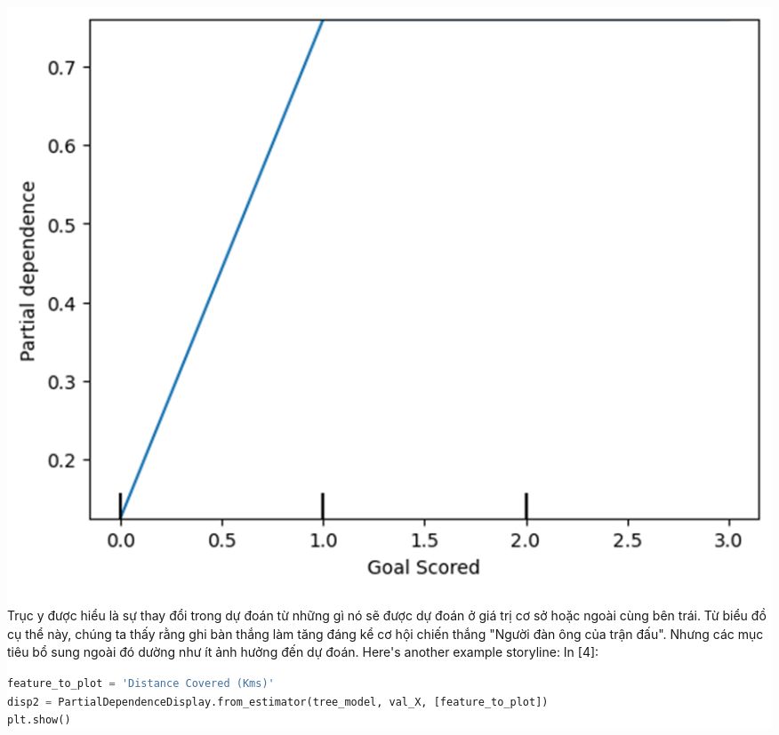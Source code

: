 ![alt text](.\img\image-3.png)

Trục y được hiểu là sự thay đổi trong dự đoán  từ những gì nó sẽ được dự đoán ở giá trị cơ sở hoặc ngoài cùng bên trái.
Từ biểu đồ cụ thể này, chúng ta thấy rằng ghi bàn thắng làm tăng đáng kể cơ hội chiến thắng "Người đàn ông của trận đấu". Nhưng các mục tiêu bổ sung ngoài đó dường như ít ảnh hưởng đến dự đoán.
Here's another example storyline:
In [4]:
```python
feature_to_plot = 'Distance Covered (Kms)'
disp2 = PartialDependenceDisplay.from_estimator(tree_model, val_X, [feature_to_plot])
plt.show()
``` 